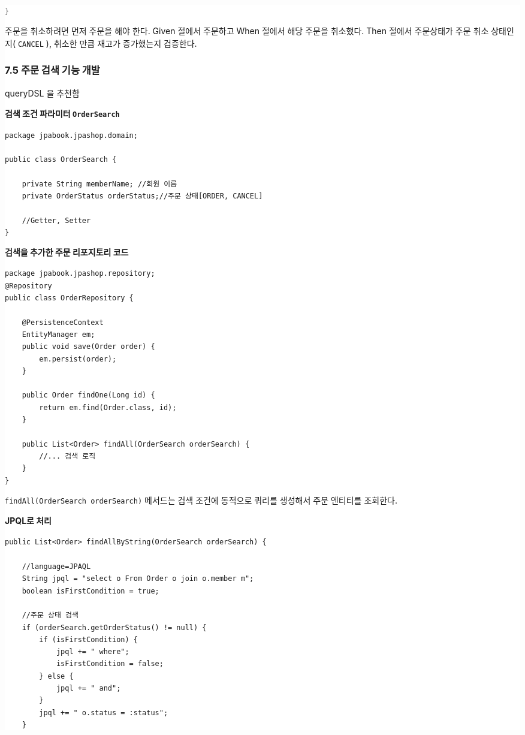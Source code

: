 ```java
}
```

주문을 취소하려면 먼저 주문을 해야 한다. Given 절에서 주문하고 When 절에서 해당 주문을 취소했다. Then 절에서 주문상태가 주문 취소 상태인지( `CANCEL` ), 취소한 만큼 재고가 증가했는지 검증한다.

### 7.5 주문 검색 기능 개발

queryDSL 을 추천함

**검색 조건 파라미터 `OrderSearch`**

```
package jpabook.jpashop.domain;

public class OrderSearch {
    
    private String memberName; //회원 이름
    private OrderStatus orderStatus;//주문 상태[ORDER, CANCEL]
    
    //Getter, Setter
}
```

**검색을 추가한 주문 리포지토리 코드**

```
package jpabook.jpashop.repository;
@Repository
public class OrderRepository {
    
    @PersistenceContext
    EntityManager em;
    public void save(Order order) {
        em.persist(order);
    }
    
    public Order findOne(Long id) {
        return em.find(Order.class, id);
    }
    
    public List<Order> findAll(OrderSearch orderSearch) {
        //... 검색 로직
    }
}
```

`findAll(OrderSearch orderSearch)` 메서드는 검색 조건에 동적으로 쿼리를 생성해서 주문 엔티티를 조회한다.

**JPQL로 처리**

```
public List<Order> findAllByString(OrderSearch orderSearch) {
    
    //language=JPAQL
    String jpql = "select o From Order o join o.member m";
    boolean isFirstCondition = true;
    
    //주문 상태 검색
    if (orderSearch.getOrderStatus() != null) {
        if (isFirstCondition) {
            jpql += " where";
            isFirstCondition = false;
        } else {
            jpql += " and";
        }
        jpql += " o.status = :status";
    }
```